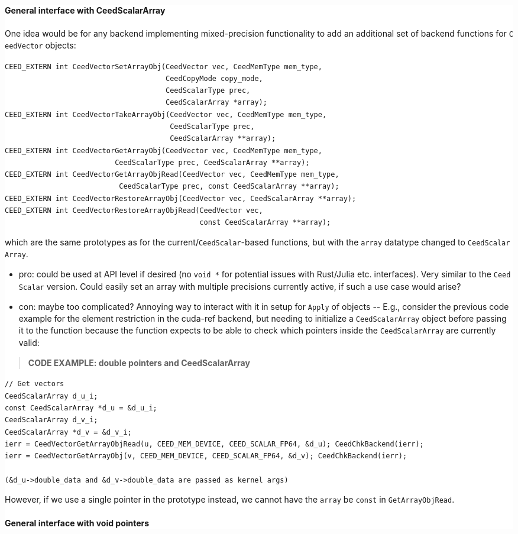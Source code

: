 ####  General interface with CeedScalarArray

One idea would be for any backend implementing mixed-precision functionality to add
an additional set of backend functions for `CeedVector` objects:

```
CEED_EXTERN int CeedVectorSetArrayObj(CeedVector vec, CeedMemType mem_type,
                                      CeedCopyMode copy_mode,
                                      CeedScalarType prec,
                                      CeedScalarArray *array);
CEED_EXTERN int CeedVectorTakeArrayObj(CeedVector vec, CeedMemType mem_type,
                                       CeedScalarType prec,
                                       CeedScalarArray **array);
CEED_EXTERN int CeedVectorGetArrayObj(CeedVector vec, CeedMemType mem_type,
                          CeedScalarType prec, CeedScalarArray **array);
CEED_EXTERN int CeedVectorGetArrayObjRead(CeedVector vec, CeedMemType mem_type,
                           CeedScalarType prec, const CeedScalarArray **array);
CEED_EXTERN int CeedVectorRestoreArrayObj(CeedVector vec, CeedScalarArray **array);
CEED_EXTERN int CeedVectorRestoreArrayObjRead(CeedVector vec,
                                              const CeedScalarArray **array);
```

which are the same prototypes as for the current/`CeedScalar`-based functions, 
but with the `array` datatype changed to `CeedScalarArray`.  

 - pro: could be used at API level if desired (no `void *` for potential issues with 
Rust/Julia etc. interfaces).  Very similar to the `CeedScalar` version.  Could easily 
set an array with multiple precisions currently active, if such a use case would arise?

 - con: maybe too complicated? Annoying way to interact with it in setup for `Apply` of objects -- 
 E.g., consider the previous code example for the element restriction in the cuda-ref backend,
but needing to initialize a `CeedScalarArray` object before passing it to the function because
the function expects to be able to check which pointers inside the `CeedScalarArray` are currently
valid:

> 
> **CODE EXAMPLE: double pointers and CeedScalarArray**
> 
```
// Get vectors
CeedScalarArray d_u_i;
const CeedScalarArray *d_u = &d_u_i;
CeedScalarArray d_v_i;
CeedScalarArray *d_v = &d_v_i;
ierr = CeedVectorGetArrayObjRead(u, CEED_MEM_DEVICE, CEED_SCALAR_FP64, &d_u); CeedChkBackend(ierr);
ierr = CeedVectorGetArrayObj(v, CEED_MEM_DEVICE, CEED_SCALAR_FP64, &d_v); CeedChkBackend(ierr);

(&d_u->double_data and &d_v->double_data are passed as kernel args)
```

However, if we use a single pointer in the prototype instead, we cannot have the `array` be `const`
in `GetArrayObjRead`. 


#### General interface with void pointers
